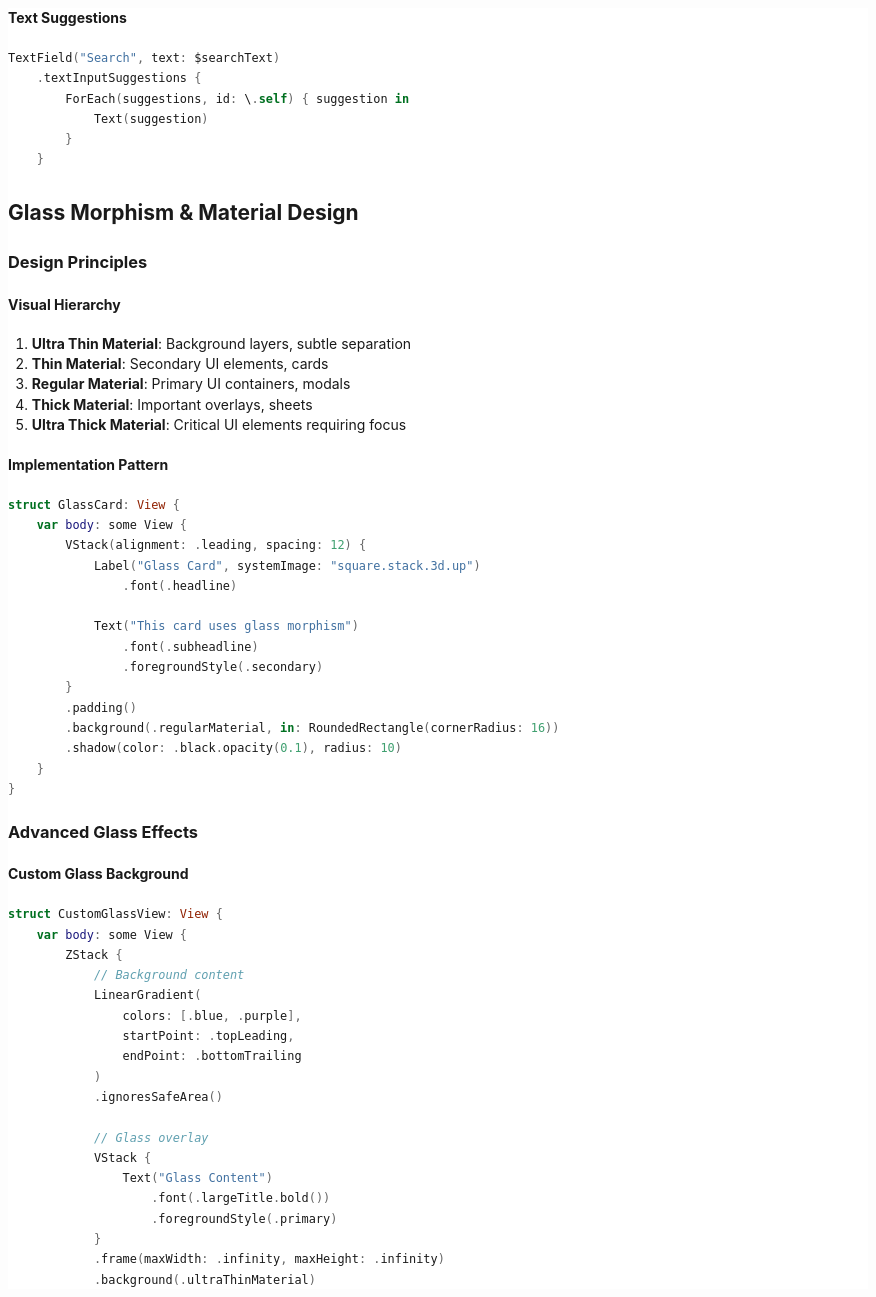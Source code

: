 #### Text Suggestions
```swift
TextField("Search", text: $searchText)
    .textInputSuggestions {
        ForEach(suggestions, id: \.self) { suggestion in
            Text(suggestion)
        }
    }
```

## Glass Morphism & Material Design

### Design Principles

#### Visual Hierarchy
1. **Ultra Thin Material**: Background layers, subtle separation
2. **Thin Material**: Secondary UI elements, cards
3. **Regular Material**: Primary UI containers, modals
4. **Thick Material**: Important overlays, sheets
5. **Ultra Thick Material**: Critical UI elements requiring focus

#### Implementation Pattern
```swift
struct GlassCard: View {
    var body: some View {
        VStack(alignment: .leading, spacing: 12) {
            Label("Glass Card", systemImage: "square.stack.3d.up")
                .font(.headline)

            Text("This card uses glass morphism")
                .font(.subheadline)
                .foregroundStyle(.secondary)
        }
        .padding()
        .background(.regularMaterial, in: RoundedRectangle(cornerRadius: 16))
        .shadow(color: .black.opacity(0.1), radius: 10)
    }
}
```

### Advanced Glass Effects

#### Custom Glass Background
```swift
struct CustomGlassView: View {
    var body: some View {
        ZStack {
            // Background content
            LinearGradient(
                colors: [.blue, .purple],
                startPoint: .topLeading,
                endPoint: .bottomTrailing
            )
            .ignoresSafeArea()

            // Glass overlay
            VStack {
                Text("Glass Content")
                    .font(.largeTitle.bold())
                    .foregroundStyle(.primary)
            }
            .frame(maxWidth: .infinity, maxHeight: .infinity)
            .background(.ultraThinMaterial)
```